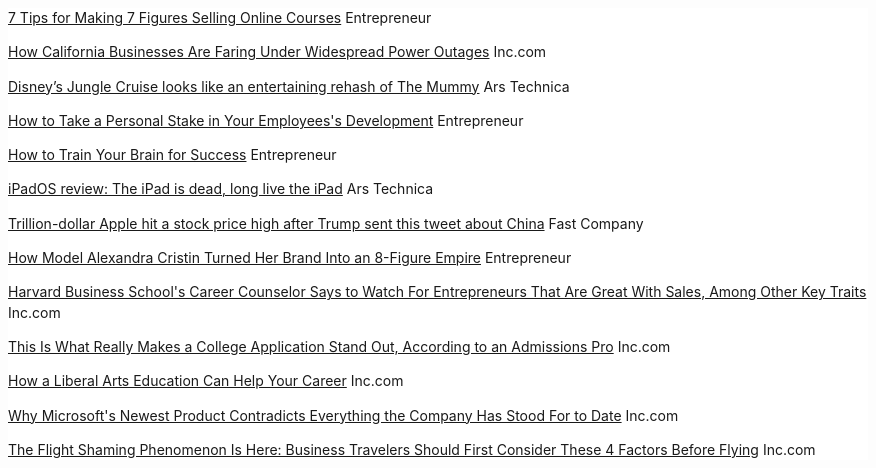 [7 Tips for Making 7 Figures Selling Online Courses](https://www.entrepreneur.com/article/340555)
Entrepreneur

[How California Businesses Are Faring Under Widespread Power Outages](https://newsroom.ap.org/detail/Californiabusinessesfacerealityofelectricaloutages/6fe59b8357224c629f54faa2c03b627d/text?Query=California%20businesses%20face%20reality%20of%20electrical%20outages&mediaType=text&sortBy=arrivaldatetime:desc&dateRange=Anytime)
Inc.com

[Disney’s Jungle Cruise looks like an entertaining rehash of The Mummy](https://arstechnica.com/gaming/2019/10/disneys-jungle-cruise-looks-like-an-entertaining-rehash-of-the-mummy/)
Ars Technica

[How to Take a Personal Stake in Your Employees's Development](https://www.entrepreneur.com/article/340661)
Entrepreneur

[How to Train Your Brain for Success](https://www.entrepreneur.com/video/340670)
Entrepreneur

[iPadOS review: The iPad is dead, long live the iPad](https://arstechnica.com/gadgets/2019/10/ipados-review-the-ipad-is-dead-long-live-the-ipad/)
Ars Technica

[Trillion-dollar Apple hit a stock price high after Trump sent this tweet about China](https://www.fastcompany.com/90416542/trillion-dollar-apple-hit-a-stock-price-high-after-trump-sent-this-tweet-about-china?partner=feedburner&utm_source=feedburner&utm_medium=feed&utm_campaign=feedburner+fastcompany&utm_content=feedburner)
Fast Company

[How Model Alexandra Cristin Turned Her Brand Into an 8-Figure Empire](https://www.entrepreneur.com/article/340019)
Entrepreneur

[Harvard Business School's Career Counselor Says to Watch For Entrepreneurs That Are Great With Sales, Among Other Key Traits](https://www.inc.com/peter-cohan/harvard-business-schools-career-counselor-says-to-watch-for-entrepreneurs-that-are-great-with-sales-among-other-key-traits.html)
Inc.com

[This Is What Really Makes a College Application Stand Out, According to an Admissions Pro](https://www.quora.com/What-stands-out-the-most-on-college-applications-other-than-GPA/answer/Jill-Margaret-Shulman)
Inc.com

[How a Liberal Arts Education Can Help Your Career](https://www.quora.com/What-are-the-career-advantages-of-a-liberal-arts-education-1/answer/Michael-Roth-149)
Inc.com

[Why Microsoft's Newest Product Contradicts Everything the Company Has Stood For to Date](https://www.inc.com/david-wachs/why-microsofts-newest-product-contradicts-everything-company-has-stood-for-to-date.html)
Inc.com

[The Flight Shaming Phenomenon Is Here: Business Travelers Should First Consider These 4 Factors Before Flying](https://www.inc.com/john-discala/the-flight-shaming-phenomenon-is-here-business-travelers-should-first-consider-these-4-factors-before-flying.html)
Inc.com
